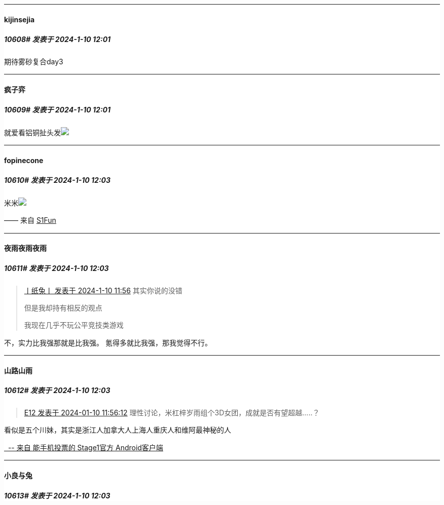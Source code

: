 *****

####  kijinsejia  
##### 10608#       发表于 2024-1-10 12:01

期待雾砂复合day3

*****

####  疯子弈  
##### 10609#       发表于 2024-1-10 12:01

就爱看铝铜扯头发<img src="https://static.saraba1st.com/image/smiley/face2017/067.png" referrerpolicy="no-referrer">

*****

####  fopinecone  
##### 10610#       发表于 2024-1-10 12:03

米米<img src="https://static.saraba1st.com/image/smiley/face2017/075.png" referrerpolicy="no-referrer">

—— 来自 [S1Fun](https://s1fun.koalcat.com)

*****

####  夜雨夜雨夜雨  
##### 10611#       发表于 2024-1-10 12:03

<blockquote><a href="httphttps://bbs.saraba1st.com/2b/forum.php?mod=redirect&amp;goto=findpost&amp;pid=63600397&amp;ptid=2166471" target="_blank">丨纸兔丨 发表于 2024-1-10 11:56</a>
其实你说的没错 

但是我却持有相反的观点

我现在几乎不玩公平竞技类游戏</blockquote>
不，实力比我强那就是比我强。
氪得多就比我强，那我觉得不行。


*****

####  山路山雨  
##### 10612#       发表于 2024-1-10 12:03

<blockquote><a href="httphttps://bbs.saraba1st.com/2b/forum.php?mod=redirect&amp;goto=findpost&amp;pid=63600401&amp;ptid=2166471" target="_blank">E12 发表于 2024-01-10 11:56:12</a>
理性讨论，米杠梓岁雨组个3D女团，成就是否有望超越.....？</blockquote>看似是五个川妹，其实是浙江人加拿大人上海人重庆人和维阿最神秘的人

[  -- 来自 能手机投票的 Stage1官方 Android客户端](https://www.coolapk.com/apk/140634)

*****

####  小良与兔  
##### 10613#       发表于 2024-1-10 12:03
